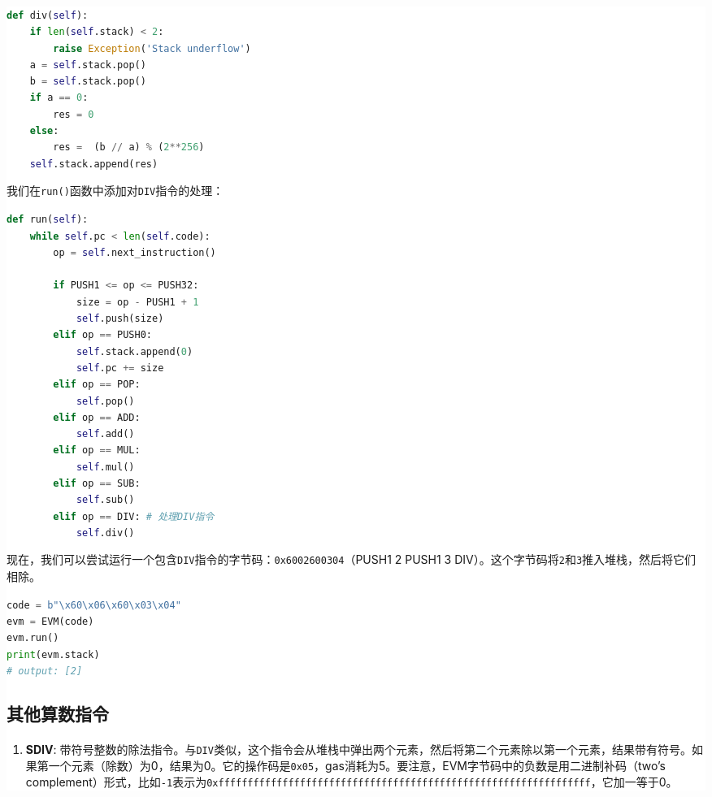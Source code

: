 ```python
def div(self):
    if len(self.stack) < 2:
        raise Exception('Stack underflow')
    a = self.stack.pop()
    b = self.stack.pop()
    if a == 0:
        res = 0
    else:
        res =  (b // a) % (2**256)
    self.stack.append(res)
```

我们在`run()`函数中添加对`DIV`指令的处理：

```python
def run(self):
    while self.pc < len(self.code):
        op = self.next_instruction()

        if PUSH1 <= op <= PUSH32:
            size = op - PUSH1 + 1
            self.push(size)
        elif op == PUSH0:
            self.stack.append(0)
            self.pc += size
        elif op == POP:
            self.pop()
        elif op == ADD:
            self.add()
        elif op == MUL:
            self.mul()
        elif op == SUB:
            self.sub()
        elif op == DIV: # 处理DIV指令
            self.div()
```

现在，我们可以尝试运行一个包含`DIV`指令的字节码：`0x6002600304`（PUSH1 2 PUSH1 3 DIV）。这个字节码将`2`和`3`推入堆栈，然后将它们相除。

```python
code = b"\x60\x06\x60\x03\x04"
evm = EVM(code)
evm.run()
print(evm.stack)
# output: [2]
```

## 其他算数指令

1. **SDIV**: 带符号整数的除法指令。与`DIV`类似，这个指令会从堆栈中弹出两个元素，然后将第二个元素除以第一个元素，结果带有符号。如果第一个元素（除数）为0，结果为0。它的操作码是`0x05`，gas消耗为5。要注意，EVM字节码中的负数是用二进制补码（two’s complement）形式，比如`-1`表示为`0xffffffffffffffffffffffffffffffffffffffffffffffffffffffffffffffff`，它加一等于0。
